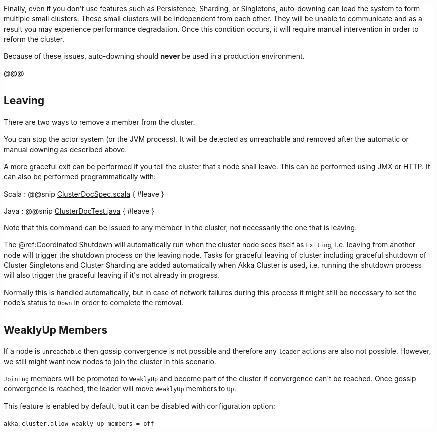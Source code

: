 Finally, even if you don't use features such as Persistence, Sharding, or Singletons, 
auto-downing can lead the system to form multiple small clusters. These small
clusters will be independent from each other. They will be unable to communicate
and as a result you may experience performance degradation. Once this condition
occurs, it will require manual intervention in order to reform the cluster.

Because of these issues, auto-downing should **never** be used in a production environment.

@@@

## Leaving

There are two ways to remove a member from the cluster.

You can stop the actor system (or the JVM process). It will be detected
as unreachable and removed after the automatic or manual downing as described
above.

A more graceful exit can be performed if you tell the cluster that a node shall leave.
This can be performed using [JMX](#cluster-jmx) or [HTTP](#cluster-http).
It can also be performed programmatically with:

Scala
:  @@snip [ClusterDocSpec.scala]($code$/scala/docs/cluster/ClusterDocSpec.scala) { #leave }

Java
:  @@snip [ClusterDocTest.java]($code$/java/jdocs/cluster/ClusterDocTest.java) { #leave }

Note that this command can be issued to any member in the cluster, not necessarily the
one that is leaving.

The @ref:[Coordinated Shutdown](actors.md#coordinated-shutdown) will automatically run when the cluster node sees itself as
`Exiting`, i.e. leaving from another node will trigger the shutdown process on the leaving node.
Tasks for graceful leaving of cluster including graceful shutdown of Cluster Singletons and
Cluster Sharding are added automatically when Akka Cluster is used, i.e. running the shutdown
process will also trigger the graceful leaving if it's not already in progress.

Normally this is handled automatically, but in case of network failures during this process it might still
be necessary to set the node’s status to `Down` in order to complete the removal.

<a id="weakly-up"></a>
## WeaklyUp Members

If a node is `unreachable` then gossip convergence is not possible and therefore any
`leader` actions are also not possible. However, we still might want new nodes to join
the cluster in this scenario.

`Joining` members will be promoted to `WeaklyUp` and become part of the cluster if
convergence can't be reached. Once gossip convergence is reached, the leader will move `WeaklyUp`
members to `Up`.

This feature is enabled by default, but it can be disabled with configuration option:

```
akka.cluster.allow-weakly-up-members = off
```
